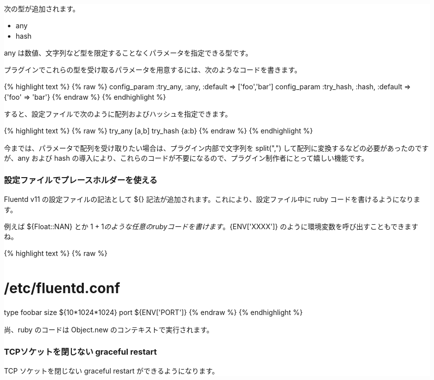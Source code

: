 
次の型が追加されます。

* any
* hash


any は数値、文字列など型を限定することなくパラメータを指定できる型です。

プラグインでこれらの型を受け取るパラメータを用意するには、次のようなコードを書きます。

{% highlight text %}
{% raw %}
 config_param :try_any, :any, :default => ['foo','bar']
 config_param :try_hash, :hash, :default => {'foo' => 'bar'}
{% endraw %}
{% endhighlight %}


すると、設定ファイルで次のように配列およびハッシュを指定できます。

{% highlight text %}
{% raw %}
 try_any  [a,b]
 try_hash {a:b}
{% endraw %}
{% endhighlight %}


今までは、パラメータで配列を受け取りたい場合は、プラグイン内部で文字列を split(",") して配列に変換するなどの必要があったのですが、any および hash の導入により、これらのコードが不要になるので、プラグイン制作者にとって嬉しい機能です。

### 設定ファイルでプレースホルダーを使える

Fluentd v11 の設定ファイルの記法として ${} 記法が追加されます。これにより、設定ファイル中に ruby コードを書けるようになります。

例えば ${Float::NAN} とか ${1+1} のような任意の ruby コードを書けます。${ENV['XXXX']} のように環境変数を呼び出すこともできますね。

{% highlight text %}
{% raw %}
 # /etc/fluentd.conf
 <worker>
   <source>
     type foobar
     size ${10*1024*1024}
     port ${ENV['PORT']}
   </source>
 </worker>
{% endraw %}
{% endhighlight %}


尚、ruby のコードは Object.new のコンテキストで実行されます。

### TCPソケットを閉じない graceful restart

TCP ソケットを閉じない graceful restart ができるようになります。


[^1]: 任天堂でも利用されているとか。 http://www.nintendo.co.jp/3ds/interview/streetpass_relay/vol1/index4.html